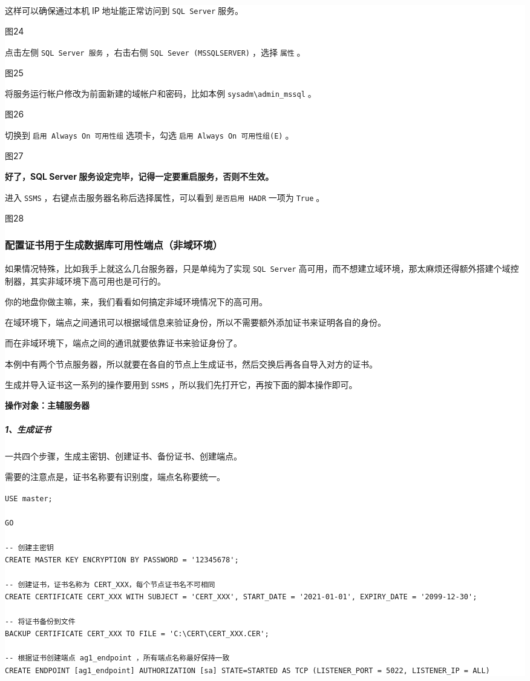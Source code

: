 这样可以确保通过本机 IP 地址能正常访问到 `SQL Server` 服务。

图24



点击左侧 `SQL Server 服务` ，右击右侧 `SQL Sever (MSSQLSERVER)` ，选择 `属性` 。

图25



将服务运行帐户修改为前面新建的域帐户和密码，比如本例 `sysadm\admin_mssql` 。

图26



切换到 `启用 Always On 可用性组` 选项卡，勾选 `启用 Always On 可用性组(E)` 。

图27



**好了，SQL Server 服务设定完毕，记得一定要重启服务，否则不生效。**



进入 `SSMS` ，右键点击服务器名称后选择属性，可以看到 `是否启用 HADR` 一项为 `True` 。

图28



### 配置证书用于生成数据库可用性端点（非域环境）

如果情况特殊，比如我手上就这么几台服务器，只是单纯为了实现 `SQL Server` 高可用，而不想建立域环境，那太麻烦还得额外搭建个域控制器，其实非域环境下高可用也是可行的。

你的地盘你做主嘛，来，我们看看如何搞定非域环境情况下的高可用。



在域环境下，端点之间通讯可以根据域信息来验证身份，所以不需要额外添加证书来证明各自的身份。

而在非域环境下，端点之间的通讯就要依靠证书来验证身份了。



本例中有两个节点服务器，所以就要在各自的节点上生成证书，然后交换后再各自导入对方的证书。

生成并导入证书这一系列的操作要用到 `SSMS` ，所以我们先打开它，再按下面的脚本操作即可。

**操作对象：主辅服务器**



##### 1、生成证书

一共四个步骤，生成主密钥、创建证书、备份证书、创建端点。

需要的注意点是，证书名称要有识别度，端点名称要统一。

```
USE master;

GO

-- 创建主密钥
CREATE MASTER KEY ENCRYPTION BY PASSWORD = '12345678';

-- 创建证书，证书名称为 CERT_XXX，每个节点证书名不可相同
CREATE CERTIFICATE CERT_XXX WITH SUBJECT = 'CERT_XXX', START_DATE = '2021-01-01', EXPIRY_DATE = '2099-12-30';

-- 将证书备份到文件
BACKUP CERTIFICATE CERT_XXX TO FILE = 'C:\CERT\CERT_XXX.CER';

-- 根据证书创建端点 ag1_endpoint ，所有端点名称最好保持一致
CREATE ENDPOINT [ag1_endpoint] AUTHORIZATION [sa] STATE=STARTED AS TCP (LISTENER_PORT = 5022, LISTENER_IP = ALL)
```